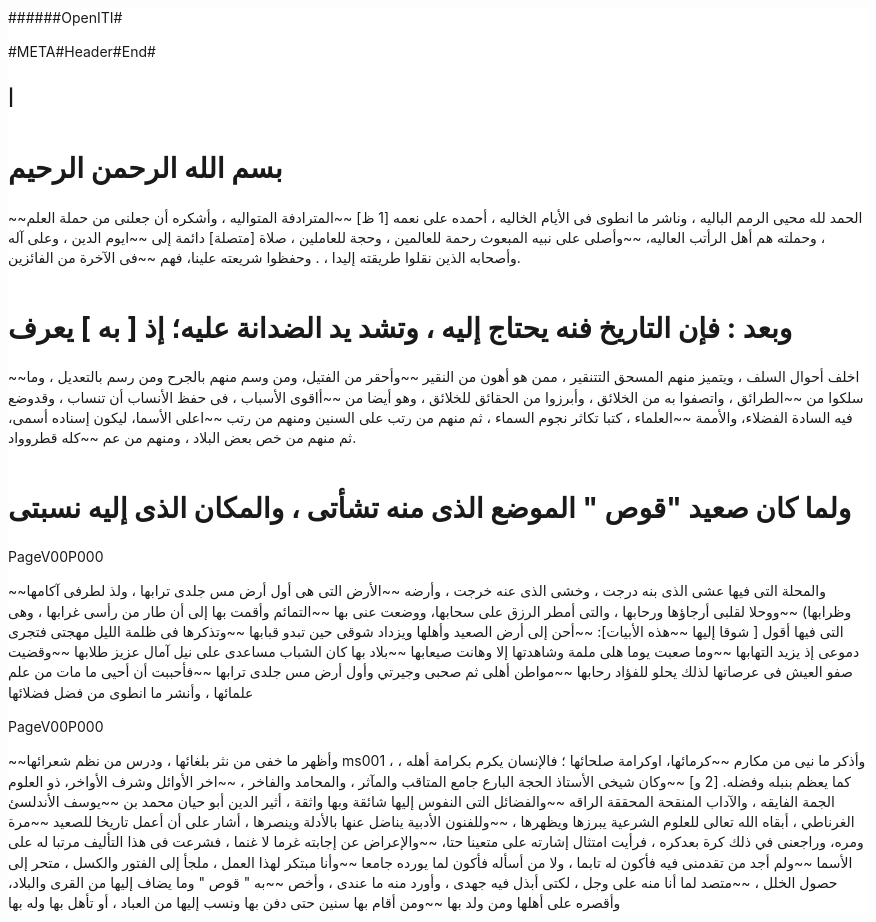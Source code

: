 ﻿######OpenITI#

#META#Header#End#

### |
# بسم الله الرحمن الرحيم
~~الحمد لله محيى الرمم الباليه ، وناشر ما انطوى فى الأيام الخاليه ، أحمده على نعمه [1 ظ]
~~المترادفة المتواليه ، وأشكره أن جعلنى من حملة العلم ، وحملته هم أهل الرأتب العاليه،
~~وأصلى على نبيه المبعوث رحمة للعالمين ، وحجة للعاملين ، صلاة [متصلة] دائمة إلى
~~ايوم الدين ، وعلى آله وأصحابه الذين نقلوا طريقته إليدا ، . وحفظوا شريعته علينا، فهم
~~فى الآخرة من الفائزين.
# وبعد : فإن التاريخ فنه يحتاج إليه ، وتشد يد الضدانة عليه؛ إذ [ به ] يعرف
~~اخلف أحوال السلف ، ويتميز منهم المسحق التتنقير ، ممن هو أهون من النقير
~~وأحقر من الفتيل، ومن وسم منهم بالجرح ومن رسم بالتعديل ، وما سلكوا من
~~الطرائق ، واتصفوا به من الخلائق ، وأبرزوا من الحقائق للخلائق ، وهو أيضا من
~~أاقوى الأسباب ، فى حفظ الأنساب أن تنساب ، وقدوضع فيه السادة الفضلاء، والأممة
~~العلماء ، كتبا تكاثر نجوم السماء ، ثم منهم من رتب على السنين ومنهم من رتب
~~اعلى الأسما، ليكون إسناده أسمى، ثم منهم من خص بعض البلاد ، ومنهم من عم
~~كله قطروواد.
# ولما كان صعيد "قوص " الموضع الذى منه تشأتى ، والمكان الذى إليه نسبتى

PageV00P000

~~والمحلة التى فيها عشى الذى بنه درجت ، وخشى الذى عنه خرجت ، وأرضه
~~الأرض التى هى أول أرض مس جلدى ترابها ، ولذ لطرفى آكامها وظرابها)
~~ووحلا لقلبى أرجاؤها ورحابها ، والتى أمطر الرزق على سحابها، ووضعت عنى بها
~~التمائم وأقمت بها إلى أن طار من رأسى غرابها ، وهى التى فيها أقول [ شوقا إليها
~~هذه الأبيات]:
~~أحن إلى أرض الصعيد وأهلها  ويزداد شوقى حين تبدو قبابها
~~وتذكرها فى ظلمة الليل مهجتى  فتجرى دموعى إذ يزيد التهابها
~~وما صعبت يوما هلى ملمة وشاهدتها إلا وهانت صيعابها
~~بلاد بها كان الشباب مساعدى على نيل آمال عزيز طلابها
~~وقضيت صفو العيش فى عرصاتها لذلك يحلو للفؤاد رحابها
~~مواطن أهلى ثم صحبى وجيرتي وأول أرض مس جلدى ترابها
~~فأحببت أن أحيى ما مات من علم علمائها ، وأنشر ما انطوى من فضل فضلائها

PageV00P000

~~وأظهر ما خفى من نثر بلغائها ، ودرس من نظم شعرائها ms001 ، وأذكر ما نيى من مكارم
~~كرمائها، اوكرامة صلحائها ؛ فالإنسان يكرم بكرامة أهله ، كما يعظم بنبله وفضله. [2 و]
~~وكان شيخى الأستاذ الحجة البارع جامع المتاقب والمآثر ، والمحامد والفاخر ،
~~اخر الأوائل وشرف الأواخر، ذو العلوم الجمة الفايقه ، والآداب المنقحة المحققة الراقه
~~والفضائل التى النفوس إليها شائقة وبها واثقة ، أثير الدين أبو حيان محمد بن
~~يوسف الأندلسئ الغرناطي ، أبقاه الله تعالى للعلوم الشرعية يبرزها ويظهرها ،
~~وللفنون الأدبية يناضل عنها بالأدلة وينصرها ، أشار على أن أعمل تاريخا للصعيد
~~مرة ومره، وراجعنى في ذلك كرة بعدكره ، فرأيت امتثال إشارته على متعينا حتا،
~~والإعراض عن إجابته غرما لا غنما ، فشرعت فى هذا التأليف مرتبا له على الأسما
~~ولم أجد من تقدمنى فيه فأكون له تابما ، ولا من أسأله فأكون لما يورده جامعا
~~وأنا مبتكر لهذا العمل ، ملجأ إلى الفتور والكسل ، متحر إلى حصول الخلل ،
~~متصد لما أنا منه على وجل ، لكتى أبذل فيه جهدى ، وأورد منه ما عندى ، وأخص
~~به " قوص " وما يضاف إليها من القرى والبلاد، وأقصره على أهلها ومن ولد بها
~~ومن أقام بها سنين حتى دفن بها ونسب إليها من العباد ، أو تأهل بها وله بها
